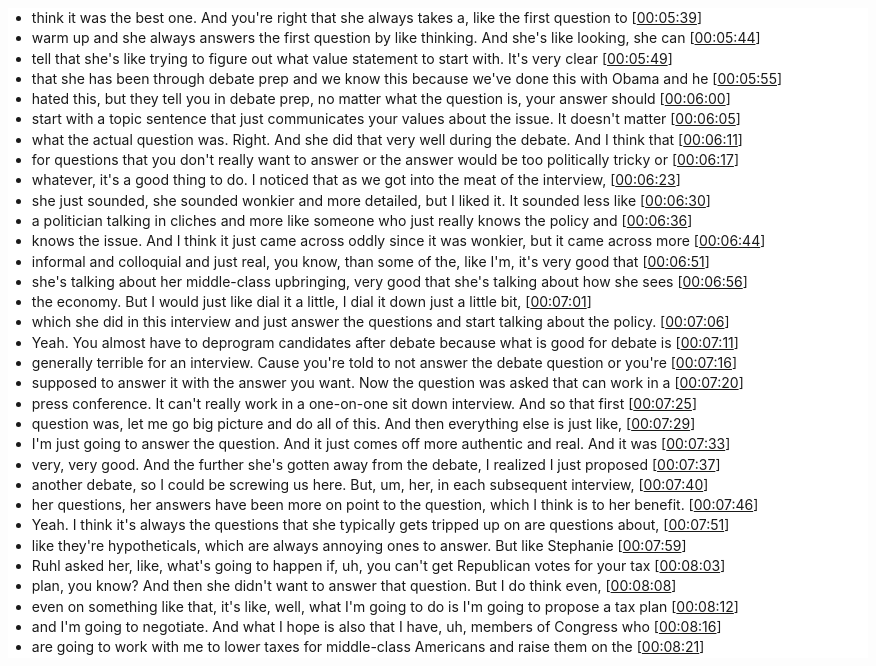 *  think it was the best one. And you're right that she always takes a, like the first question to [[00:05:39](https://www.youtube.com/watch?v=-arVctepfro&t=339.84s)]
*  warm up and she always answers the first question by like thinking. And she's like looking, she can [[00:05:44](https://www.youtube.com/watch?v=-arVctepfro&t=344.88s)]
*  tell that she's like trying to figure out what value statement to start with. It's very clear [[00:05:49](https://www.youtube.com/watch?v=-arVctepfro&t=349.52s)]
*  that she has been through debate prep and we know this because we've done this with Obama and he [[00:05:55](https://www.youtube.com/watch?v=-arVctepfro&t=355.28s)]
*  hated this, but they tell you in debate prep, no matter what the question is, your answer should [[00:06:00](https://www.youtube.com/watch?v=-arVctepfro&t=360.79999999999995s)]
*  start with a topic sentence that just communicates your values about the issue. It doesn't matter [[00:06:05](https://www.youtube.com/watch?v=-arVctepfro&t=365.6s)]
*  what the actual question was. Right. And she did that very well during the debate. And I think that [[00:06:11](https://www.youtube.com/watch?v=-arVctepfro&t=371.36s)]
*  for questions that you don't really want to answer or the answer would be too politically tricky or [[00:06:17](https://www.youtube.com/watch?v=-arVctepfro&t=377.76000000000005s)]
*  whatever, it's a good thing to do. I noticed that as we got into the meat of the interview, [[00:06:23](https://www.youtube.com/watch?v=-arVctepfro&t=383.6s)]
*  she just sounded, she sounded wonkier and more detailed, but I liked it. It sounded less like [[00:06:30](https://www.youtube.com/watch?v=-arVctepfro&t=390.88000000000005s)]
*  a politician talking in cliches and more like someone who just really knows the policy and [[00:06:36](https://www.youtube.com/watch?v=-arVctepfro&t=396.8s)]
*  knows the issue. And I think it just came across oddly since it was wonkier, but it came across more [[00:06:44](https://www.youtube.com/watch?v=-arVctepfro&t=404.0s)]
*  informal and colloquial and just real, you know, than some of the, like I'm, it's very good that [[00:06:51](https://www.youtube.com/watch?v=-arVctepfro&t=411.36s)]
*  she's talking about her middle-class upbringing, very good that she's talking about how she sees [[00:06:56](https://www.youtube.com/watch?v=-arVctepfro&t=416.96s)]
*  the economy. But I would just like dial it a little, I dial it down just a little bit, [[00:07:01](https://www.youtube.com/watch?v=-arVctepfro&t=421.2s)]
*  which she did in this interview and just answer the questions and start talking about the policy. [[00:07:06](https://www.youtube.com/watch?v=-arVctepfro&t=426.32s)]
*  Yeah. You almost have to deprogram candidates after debate because what is good for debate is [[00:07:11](https://www.youtube.com/watch?v=-arVctepfro&t=431.52s)]
*  generally terrible for an interview. Cause you're told to not answer the debate question or you're [[00:07:16](https://www.youtube.com/watch?v=-arVctepfro&t=436.48s)]
*  supposed to answer it with the answer you want. Now the question was asked that can work in a [[00:07:20](https://www.youtube.com/watch?v=-arVctepfro&t=440.48s)]
*  press conference. It can't really work in a one-on-one sit down interview. And so that first [[00:07:25](https://www.youtube.com/watch?v=-arVctepfro&t=445.44s)]
*  question was, let me go big picture and do all of this. And then everything else is just like, [[00:07:29](https://www.youtube.com/watch?v=-arVctepfro&t=449.12s)]
*  I'm just going to answer the question. And it just comes off more authentic and real. And it was [[00:07:33](https://www.youtube.com/watch?v=-arVctepfro&t=453.52s)]
*  very, very good. And the further she's gotten away from the debate, I realized I just proposed [[00:07:37](https://www.youtube.com/watch?v=-arVctepfro&t=457.12s)]
*  another debate, so I could be screwing us here. But, um, her, in each subsequent interview, [[00:07:40](https://www.youtube.com/watch?v=-arVctepfro&t=460.88s)]
*  her questions, her answers have been more on point to the question, which I think is to her benefit. [[00:07:46](https://www.youtube.com/watch?v=-arVctepfro&t=466.72s)]
*  Yeah. I think it's always the questions that she typically gets tripped up on are questions about, [[00:07:51](https://www.youtube.com/watch?v=-arVctepfro&t=471.68s)]
*  like they're hypotheticals, which are always annoying ones to answer. But like Stephanie [[00:07:59](https://www.youtube.com/watch?v=-arVctepfro&t=479.2s)]
*  Ruhl asked her, like, what's going to happen if, uh, you can't get Republican votes for your tax [[00:08:03](https://www.youtube.com/watch?v=-arVctepfro&t=483.52s)]
*  plan, you know? And then she didn't want to answer that question. But I do think even, [[00:08:08](https://www.youtube.com/watch?v=-arVctepfro&t=488.08s)]
*  even on something like that, it's like, well, what I'm going to do is I'm going to propose a tax plan [[00:08:12](https://www.youtube.com/watch?v=-arVctepfro&t=492.08s)]
*  and I'm going to negotiate. And what I hope is also that I have, uh, members of Congress who [[00:08:16](https://www.youtube.com/watch?v=-arVctepfro&t=496.32s)]
*  are going to work with me to lower taxes for middle-class Americans and raise them on the [[00:08:21](https://www.youtube.com/watch?v=-arVctepfro&t=501.76s)]